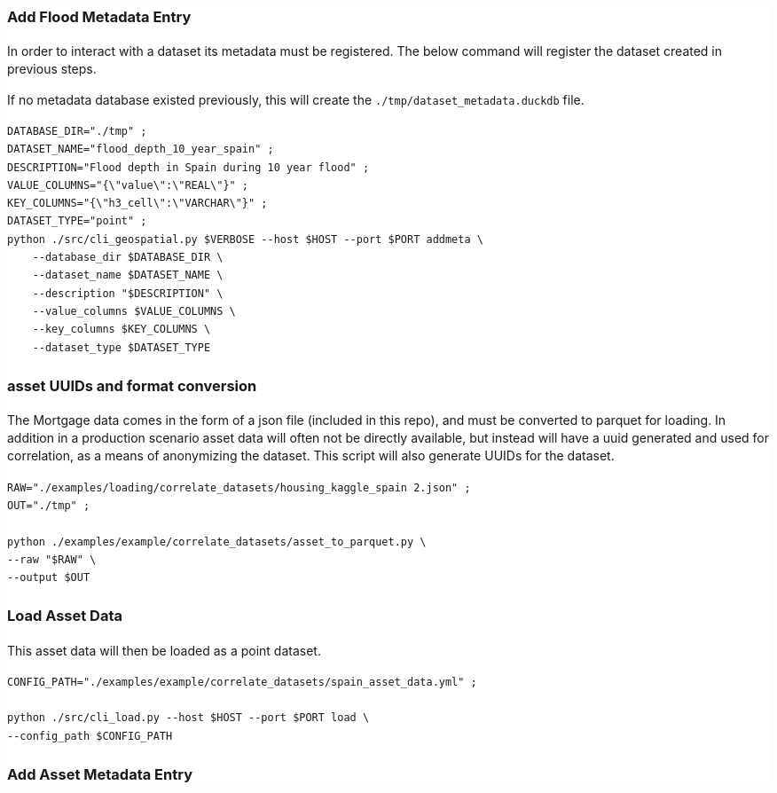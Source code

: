### Add Flood Metadata Entry

In order to interact with a dataset its metadata must be registered.
The below command will register the dataset created in previous steps.

If no metadata database existed previously, this will create the
`./tmp/dataset_metadata.duckdb` file.

~~~
DATABASE_DIR="./tmp" ;
DATASET_NAME="flood_depth_10_year_spain" ;
DESCRIPTION="Flood depth in Spain during 10 year flood" ;
VALUE_COLUMNS="{\"value\":\"REAL\"}" ;
KEY_COLUMNS="{\"h3_cell\":\"VARCHAR\"}" ;
DATASET_TYPE="point" ;
python ./src/cli_geospatial.py $VERBOSE --host $HOST --port $PORT addmeta \
    --database_dir $DATABASE_DIR \
    --dataset_name $DATASET_NAME \
    --description "$DESCRIPTION" \
    --value_columns $VALUE_COLUMNS \
    --key_columns $KEY_COLUMNS \
    --dataset_type $DATASET_TYPE
~~~


### asset UUIDs and format conversion

The Mortgage data comes in the form of a json file (included in this repo),
and must be converted to parquet for loading. In addition in a production
scenario asset data will often not be directly available, but instead will
have a uuid generated and used for correlation, as a means of anonymizing the
dataset. This script will also generate UUIDs for the dataset.

~~~
RAW="./examples/loading/correlate_datasets/housing_kaggle_spain 2.json" ;
OUT="./tmp" ;

python ./examples/example/correlate_datasets/asset_to_parquet.py \
--raw "$RAW" \
--output $OUT
~~~

### Load Asset Data

This asset data will then be loaded as a point dataset.

~~~
CONFIG_PATH="./examples/example/correlate_datasets/spain_asset_data.yml" ;

python ./src/cli_load.py --host $HOST --port $PORT load \
--config_path $CONFIG_PATH
~~~


### Add Asset Metadata Entry
